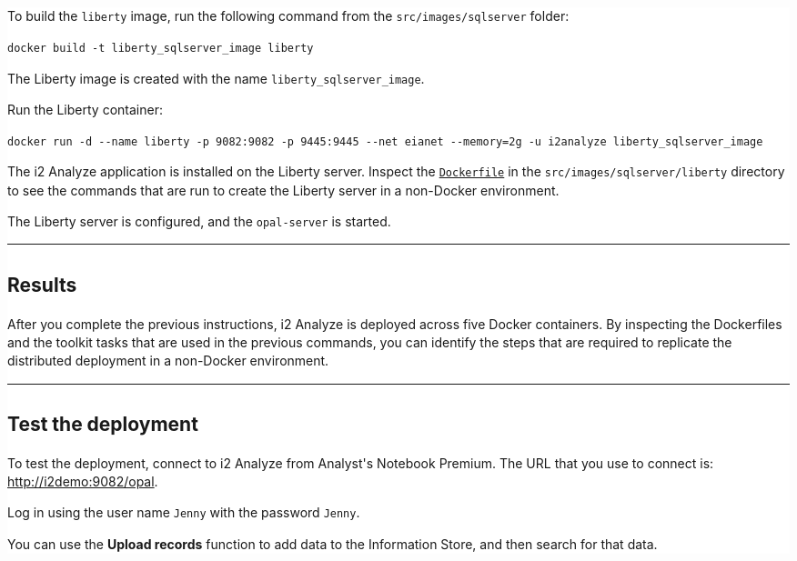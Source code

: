 To build the `liberty` image, run the following command from the `src/images/sqlserver` folder:
```
docker build -t liberty_sqlserver_image liberty
```
The Liberty image is created with the name `liberty_sqlserver_image`.

Run the Liberty container:
```
docker run -d --name liberty -p 9082:9082 -p 9445:9445 --net eianet --memory=2g -u i2analyze liberty_sqlserver_image
```
The i2 Analyze application is installed on the Liberty server. Inspect the [`Dockerfile`](../src/images/sqlserver/liberty/Dockerfile) in the `src/images/sqlserver/liberty` directory to see the commands that are run to create the Liberty server in a non-Docker environment.

The Liberty server is configured, and the `opal-server` is started.

---

## Results
After you complete the previous instructions, i2 Analyze is deployed across five Docker containers. By inspecting the Dockerfiles and the toolkit tasks that are used in the previous commands, you can identify the steps that are required to replicate the distributed deployment in a non-Docker environment.

---

## Test the deployment
To test the deployment, connect to i2 Analyze from Analyst's Notebook Premium. The URL that you use to connect is: [http://i2demo:9082/opal](http://i2demo:9082/opal).

Log in using the user name `Jenny` with the password `Jenny`.

You can use the **Upload records** function to add data to the Information Store, and then search for that data.
